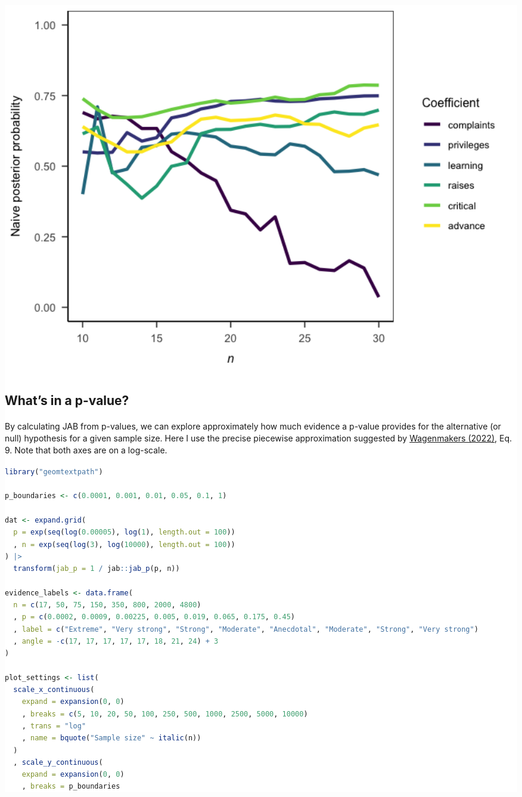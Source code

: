 <img src="man/figures/README-lm-example-sequential-analysis-1.png" width="100%" />

## What’s in a p-value?

By calculating JAB from p-values, we can explore approximately how much
evidence a p-value provides for the alternative (or null) hypothesis for
a given sample size. Here I use the precise piecewise approximation
suggested by [Wagenmakers (2022)](https://psyarxiv.com/egydq), Eq. 9.
Note that both axes are on a log-scale.

``` r
library("geomtextpath")

p_boundaries <- c(0.0001, 0.001, 0.01, 0.05, 0.1, 1)

dat <- expand.grid(
  p = exp(seq(log(0.00005), log(1), length.out = 100))
  , n = exp(seq(log(3), log(10000), length.out = 100))
) |>
  transform(jab_p = 1 / jab::jab_p(p, n))

evidence_labels <- data.frame(
  n = c(17, 50, 75, 150, 350, 800, 2000, 4800)
  , p = c(0.0002, 0.0009, 0.00225, 0.005, 0.019, 0.065, 0.175, 0.45)
  , label = c("Extreme", "Very strong", "Strong", "Moderate", "Anecdotal", "Moderate", "Strong", "Very strong")
  , angle = -c(17, 17, 17, 17, 17, 18, 21, 24) + 3
)

plot_settings <- list(
  scale_x_continuous(
    expand = expansion(0, 0)
    , breaks = c(5, 10, 20, 50, 100, 250, 500, 1000, 2500, 5000, 10000)
    , trans = "log"
    , name = bquote("Sample size" ~ italic(n))
  )
  , scale_y_continuous(
    expand = expansion(0, 0)
    , breaks = p_boundaries
```